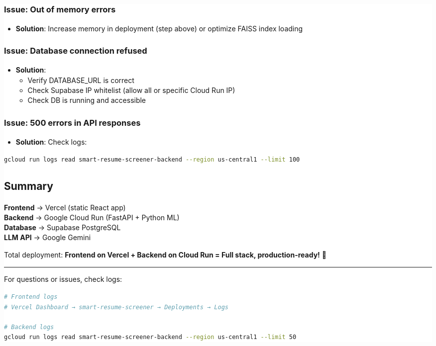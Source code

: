 ### Issue: Out of memory errors
- **Solution**: Increase memory in deployment (step above) or optimize FAISS index loading

### Issue: Database connection refused
- **Solution**: 
  - Verify DATABASE_URL is correct
  - Check Supabase IP whitelist (allow all or specific Cloud Run IP)
  - Check DB is running and accessible

### Issue: 500 errors in API responses
- **Solution**: Check logs:
```bash
gcloud run logs read smart-resume-screener-backend --region us-central1 --limit 100
```

## Summary

**Frontend** → Vercel (static React app)  
**Backend** → Google Cloud Run (FastAPI + Python ML)  
**Database** → Supabase PostgreSQL  
**LLM API** → Google Gemini  

Total deployment: **Frontend on Vercel + Backend on Cloud Run = Full stack, production-ready!** 🚀

---

For questions or issues, check logs:
```bash
# Frontend logs
# Vercel Dashboard → smart-resume-screener → Deployments → Logs

# Backend logs
gcloud run logs read smart-resume-screener-backend --region us-central1 --limit 50
```
